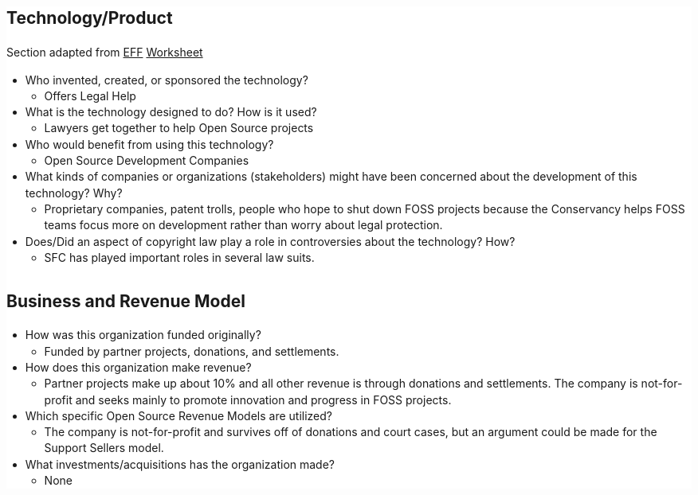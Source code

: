 
## Technology/Product

Section adapted from [EFF](EFF) [Worksheet](http://www.teachingcopyright.org/handout/technology-history-worksheet)

- Who invented, created, or sponsored the technology?
	- Offers Legal Help
- What is the technology designed to do? How is it used?
	- Lawyers get together to help Open Source projects
- Who would benefit from using this technology?
	- Open Source Development Companies
- What kinds of companies or organizations (stakeholders) might have been concerned about the development of this technology? Why?
	- Proprietary companies, patent trolls, people who hope to shut down FOSS projects because the Conservancy helps FOSS teams focus more on development rather than worry about legal protection.
- Does/Did an aspect of copyright law play a role in controversies about the technology? How?
	- SFC has played important roles in several law suits.


## Business and Revenue Model

- How was this organization funded originally?
  - Funded by partner projects, donations, and settlements.
- How does this organization make revenue?
  - Partner projects make up about 10% and all other revenue is through donations and settlements.  The company is not-for-profit and seeks mainly to promote innovation and progress in FOSS projects.
- Which specific Open Source Revenue Models are utilized?
  - The company is not-for-profit and survives off of donations and court cases, but an argument could be made for the Support Sellers model.
- What investments/acquisitions has the organization made?
  - None

[1]: sfconservancy.org
[2]: http://www.vmware.com/company/news/vmware-update-to-mr-hellwigs-legal-proceedings.html
[3]: http://www.softwarefreedom.org/news/2007/nov/20/busybox/
[4]: http://www.softwarefreedom.org/news/2007/nov/20/busybox/
[5]: http://www.softwarefreedom.org/news/2007/nov/20/busybox/
[6]: https://web.archive.org/web/20110515142741/http://perens.com/blog/d/2009/12/15/23/
[7]: http://en.wikipedia.org/wiki/Software_Freedom_Conservancy
